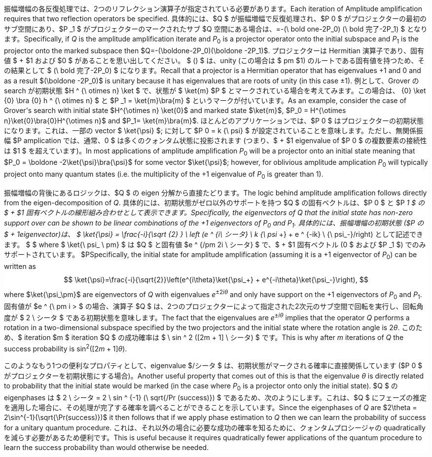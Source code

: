 <span data-ttu-id="8ce6c-113">振幅増幅の各反復処理では、2つのリフレクション演算子が指定されている必要があります。</span><span class="sxs-lookup"><span data-stu-id="8ce6c-113">Each iteration of Amplitude amplification requires that two reflection operators be specified.</span></span> <span data-ttu-id="8ce6c-114">具体的には、$Q $ が振幅増幅で反復処理され、$P 0 $ がプロジェクターの最初のサブ空間にあり、$P _1 $ がプロジェクターのマークされたサブ $Q 空間にある場合は、=-(\ bold one-2P_0) (\ bold 完了-2P_1) $ となります。</span><span class="sxs-lookup"><span data-stu-id="8ce6c-114">Specifically, if $Q$ is the amplitude amplification iterate and $P_0$ is a projector operator onto the initial subspace and $P_1$ is the projector onto the marked subspace then $Q=-(\boldone-2P_0)(\boldone -2P_1)$.</span></span>  <span data-ttu-id="8ce6c-115">プロジェクターは Hermitian 演算子であり、固有値 $ + $1 および $0 $ があることを思い出してください。 $ () $ は、unity (この場合は $ pm $1) のルートである固有値を持つため、その結果として $ (\ bold 完了-2P_0) $ になります。</span><span class="sxs-lookup"><span data-stu-id="8ce6c-115">Recall that a projector is a Hermitian operator that has eigenvalues $+1$ and $0$ and as a result $(\boldone -2P_0)$ is unitary because it has eigenvalues that are roots of unity (in this case $\pm 1$).</span></span> <span data-ttu-id="8ce6c-116">例として、Grover の search が初期状態 $H ^ {\ otimes n} \ket $ で、状態が $ \ket{m} $P $ とマークされている場合を考えてみます。この場合は、 {0} \ket {0} \bra {0} h ^ {\ otimes n} $ と $P _1 = \ket{m}\bra{m} $ というマークが付いています。</span><span class="sxs-lookup"><span data-stu-id="8ce6c-116">As an example, consider the case of Grover's search with initial state $H^{\otimes n} \ket{0}$ and marked state $\ket{m}$, $P_0 = H^{\otimes n}\ket{0}\bra{0}H^{\otimes n}$ and $P_1= \ket{m}\bra{m}$.</span></span>  <span data-ttu-id="8ce6c-117">ほとんどのアプリケーションでは、$P 0 $ はプロジェクターの初期状態になります。これは、一部の vector $ \ket{\psi} $; に対して $P 0 = k {\ psi} $ が設定されていることを意味します。ただし、無関係振幅 $P amplication では、通常、0 $ は多くのクォンタム状態に投影されます (つまり、$ + $1 eigenvalue of $P 0 $ の複数要素の接続性は $1 $ を超えています)。</span><span class="sxs-lookup"><span data-stu-id="8ce6c-117">In most applications of amplitude amplification $P_0$ will be a projector onto an initial state meaning that $P_0 = \boldone -2\ket{\psi}\bra{\psi}$ for some vector $\ket{\psi}$; however, for oblivious amplitude amplication $P_0$ will typically project onto many quantum states (i.e. the multiplicity of the $+1$ eigenvalue of $P_0$ is greater than $1$).</span></span>

<span data-ttu-id="8ce6c-118">振幅増幅の背後にあるロジックは、$Q $ の eigen 分解から直接たどります。</span><span class="sxs-lookup"><span data-stu-id="8ce6c-118">The logic behind amplitude amplification follows directly from the eigen-decomposition of $Q$.</span></span>  <span data-ttu-id="8ce6c-119">具体的には、初期状態がゼロ以外のサポートを持つ $Q $ の固有ベクトルは、$P 0 $ と $P _1 $ の $ + $1 固有ベクトルの線形組み合わせとして表示できます。</span><span class="sxs-lookup"><span data-stu-id="8ce6c-119">Specifically, the eigenvectors of $Q$ that the initial state has non-zero support over can be shown to be linear combinations of the $+1$ eigenvectors of $P_0$ and $P_1$.</span></span>  <span data-ttu-id="8ce6c-120">具体的には、振幅増幅の初期状態 ($P の $ + $1 eigenvector) は、$ $ \ket{\psi} = \frac{-i}{\sqrt {2} } \ left (e ^ {i\ シータ} \ k {\ psi_ +} + e ^ {-ik} \ {\ psi_-}/right) として記述できます。 $ $ where $ \ket{\ psi_ \ pm} $ は $Q $ と固有値 $e ^ {/pm 2i \ シータ} $ で、$ + $1 固有ベクトル (0 $ および $P _1 $) でのみサポートされています。 $P</span><span class="sxs-lookup"><span data-stu-id="8ce6c-120">Specifically, the initial state for amplitude amplification (assuming it is a $+1$ eigenvector of $P_0$) can be written as $$ \ket{\psi}=\frac{-i}{\sqrt{2}}\left(e^{i\theta}\ket{\psi_+} + e^{-i\theta}\ket{\psi_-}\right), $$ where $\ket{\psi_\pm}$ are eigenvectors of $Q$ with eigenvalues $e^{\pm  2i\theta}$ and only have support on the $+1$ eigenvectors of $P_0$ and $P_1$.</span></span>  <span data-ttu-id="8ce6c-121">固有値が $e ^ {\ pm i > $ の場合、演算子 $Q $ は、2つのプロジェクターによって指定された2次元のサブ空間で回転を実行し、回転角度が $ 2 \ シータ $ である初期状態を意味します。</span><span class="sxs-lookup"><span data-stu-id="8ce6c-121">The fact that the eigenvalues are $e^{\pm i \theta}$ implies that the operator $Q$ performs a rotation in a two-dimensional subspace specified by the two projectors and the initial state where the rotation angle is $2\theta$.</span></span>  <span data-ttu-id="8ce6c-122">このため、$ iteration $m $ iteration $Q $ の成功確率は $ \ sin ^ 2 ([2m + 1] \ シータ) $ です。</span><span class="sxs-lookup"><span data-stu-id="8ce6c-122">This is why after $m$ iterations of $Q$ the success probability is $\sin^2([2m+1]\theta)$.</span></span>

<span data-ttu-id="8ce6c-123">このようなもう1つの便利なプロパティとして、eigenvalue $/シータ $ は、初期状態がマークされる確率に直接関係しています ($P 0 $ がプロジェクターを初期状態にする場合)。</span><span class="sxs-lookup"><span data-stu-id="8ce6c-123">Another useful property that comes out of this is that the eigenvalue $\theta$ is directly related to probability that the initial state would be marked (in the case where $P_0$ is a projector onto only the initial state).</span></span>  <span data-ttu-id="8ce6c-124">$Q $ の eigenphases は $ 2 \ シータ = 2 \ sin ^ {-1} (\ sqrt{/Pr (success)}) $ であるため、次のようにします。これは、$Q $ にフェーズの推定を適用した場合に、その処理が完了する確率を調べることができることを示しています。</span><span class="sxs-lookup"><span data-stu-id="8ce6c-124">Since the eigenphases of $Q$ are $2\theta = 2\sin^{-1}(\sqrt{\Pr(success)})$ it then follows that if we apply phase estimation to $Q$ then we can learn the probability of success for a unitary quantum procedure.</span></span>  <span data-ttu-id="8ce6c-125">これは、それ以外の場合に必要な成功の確率を知るために、クォンタムプロシージャの quadratically を減らす必要があるため便利です。</span><span class="sxs-lookup"><span data-stu-id="8ce6c-125">This is useful because it requires quadratically fewer applications of the quantum procedure to learn the success probability than would otherwise be needed.</span></span>
